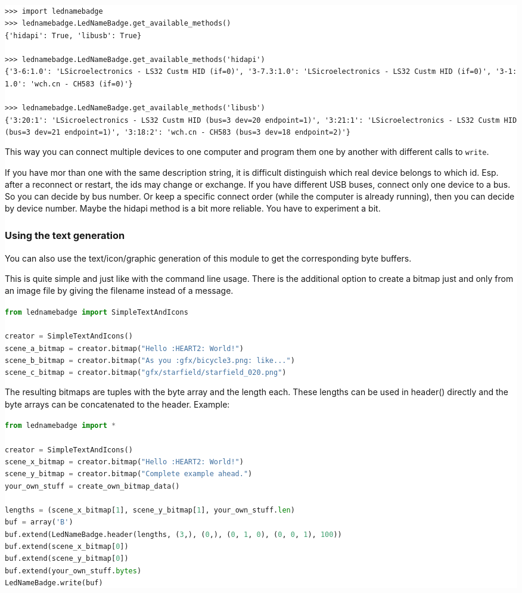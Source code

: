 ```
>>> import lednamebadge
>>> lednamebadge.LedNameBadge.get_available_methods()
{'hidapi': True, 'libusb': True}

>>> lednamebadge.LedNameBadge.get_available_methods('hidapi')
{'3-6:1.0': 'LSicroelectronics - LS32 Custm HID (if=0)', '3-7.3:1.0': 'LSicroelectronics - LS32 Custm HID (if=0)', '3-1:1.0': 'wch.cn - CH583 (if=0)'}

>>> lednamebadge.LedNameBadge.get_available_methods('libusb')
{'3:20:1': 'LSicroelectronics - LS32 Custm HID (bus=3 dev=20 endpoint=1)', '3:21:1': 'LSicroelectronics - LS32 Custm HID (bus=3 dev=21 endpoint=1)', '3:18:2': 'wch.cn - CH583 (bus=3 dev=18 endpoint=2)'}
```

This way you can connect multiple devices to one computer and program them one by another with different calls
to `write`.

If you have mor than one with the same description string, it is difficult distinguish which real device belongs to
which id. Esp. after a reconnect or restart, the ids may change or exchange. If you have different USB buses, connect
only one device to a bus. So you can decide by bus number. Or keep a specific connect order (while the computer is
already running), then you can decide by device number. Maybe the hidapi method is a bit more reliable. You have
to experiment a bit.
 

### Using the text generation

You can also use the text/icon/graphic generation of this module to get the corresponding byte buffers.

This is quite simple and just like with the command line usage. There is the additional option to create a bitmap just
and only from an image file by giving the filename instead of a message.

```python
from lednamebadge import SimpleTextAndIcons

creator = SimpleTextAndIcons()
scene_a_bitmap = creator.bitmap("Hello :HEART2: World!")
scene_b_bitmap = creator.bitmap("As you :gfx/bicycle3.png: like...")
scene_c_bitmap = creator.bitmap("gfx/starfield/starfield_020.png")
```

The resulting bitmaps are tuples with the byte array and the length each. These lengths can be used in header() directly
and the byte arrays can be concatenated to the header. Example:

```python
from lednamebadge import *

creator = SimpleTextAndIcons()
scene_x_bitmap = creator.bitmap("Hello :HEART2: World!")
scene_y_bitmap = creator.bitmap("Complete example ahead.")
your_own_stuff = create_own_bitmap_data()

lengths = (scene_x_bitmap[1], scene_y_bitmap[1], your_own_stuff.len)
buf = array('B')
buf.extend(LedNameBadge.header(lengths, (3,), (0,), (0, 1, 0), (0, 0, 1), 100))
buf.extend(scene_x_bitmap[0])
buf.extend(scene_y_bitmap[0])
buf.extend(your_own_stuff.bytes)
LedNameBadge.write(buf)
```
